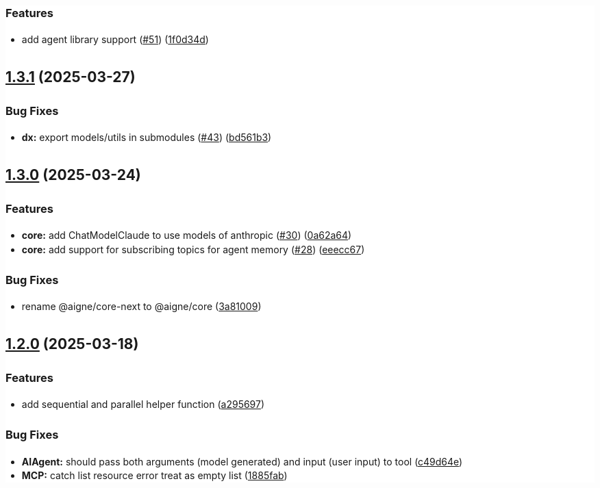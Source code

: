 
### Features

* add agent library support ([#51](https://github.com/AIGNE-io/aigne-framework/issues/51)) ([1f0d34d](https://github.com/AIGNE-io/aigne-framework/commit/1f0d34ddda3154283a4bc958ddb9b68b4ac106b0))

## [1.3.1](https://github.com/AIGNE-io/aigne-framework/compare/example-workflow-router-v1.3.0...example-workflow-router-v1.3.1) (2025-03-27)


### Bug Fixes

* **dx:** export models/utils in submodules ([#43](https://github.com/AIGNE-io/aigne-framework/issues/43)) ([bd561b3](https://github.com/AIGNE-io/aigne-framework/commit/bd561b397de816f04c2d63d58538e81fba82fc7f))

## [1.3.0](https://github.com/AIGNE-io/aigne-framework/compare/example-workflow-router-v1.2.0...example-workflow-router-v1.3.0) (2025-03-24)


### Features

* **core:** add ChatModelClaude to use models of anthropic ([#30](https://github.com/AIGNE-io/aigne-framework/issues/30)) ([0a62a64](https://github.com/AIGNE-io/aigne-framework/commit/0a62a6499e3da723a4646e67952051708ce7de6a))
* **core:** add support for subscribing topics for agent memory ([#28](https://github.com/AIGNE-io/aigne-framework/issues/28)) ([eeecc67](https://github.com/AIGNE-io/aigne-framework/commit/eeecc67049a60ebcc4cdba0fbcd987b3d81f4af6))


### Bug Fixes

* rename @aigne/core-next to @aigne/core ([3a81009](https://github.com/AIGNE-io/aigne-framework/commit/3a8100962c81813217b687ae28e8de604419c622))

## [1.2.0](https://github.com/AIGNE-io/aigne-framework/compare/example-workflow-router-v1.1.0...example-workflow-router-v1.2.0) (2025-03-18)


### Features

* add sequential and parallel helper function ([a295697](https://github.com/AIGNE-io/aigne-framework/commit/a295697b5694754e02954fc5c7f382a3b219a3ab))


### Bug Fixes

* **AIAgent:** should pass both arguments (model generated) and input (user input) to tool ([c49d64e](https://github.com/AIGNE-io/aigne-framework/commit/c49d64ee35f7efd83b0f82f43205bb1c40f999e8))
* **MCP:** catch list resource error treat as empty list ([1885fab](https://github.com/AIGNE-io/aigne-framework/commit/1885fab3585e0dd1467b127e5b47cd0b98282bab))
